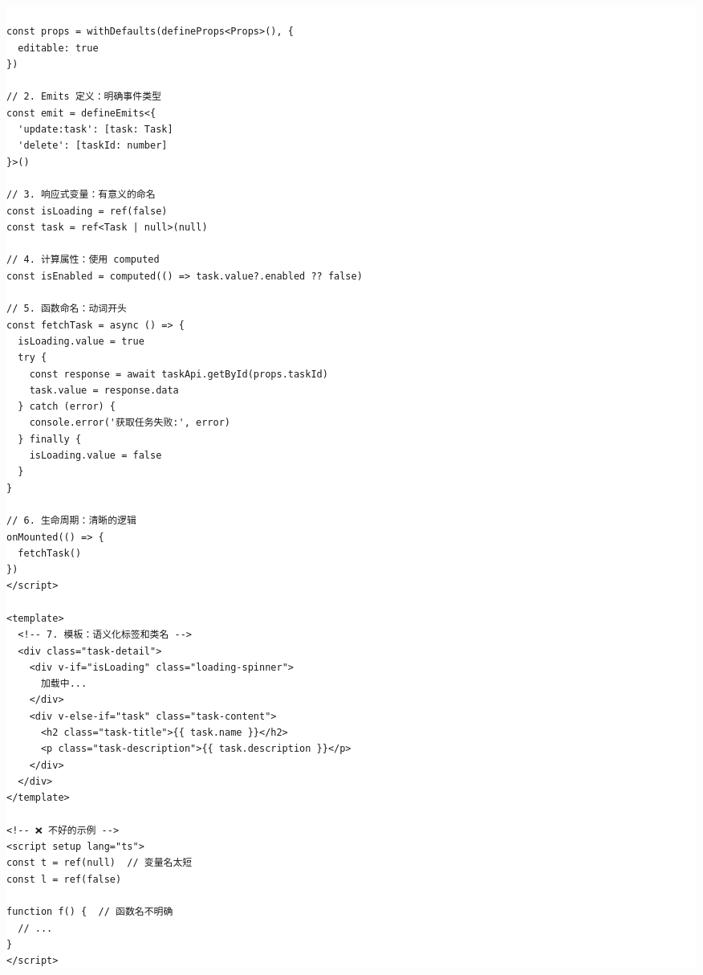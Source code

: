 ```vue

const props = withDefaults(defineProps<Props>(), {
  editable: true
})

// 2. Emits 定义：明确事件类型
const emit = defineEmits<{
  'update:task': [task: Task]
  'delete': [taskId: number]
}>()

// 3. 响应式变量：有意义的命名
const isLoading = ref(false)
const task = ref<Task | null>(null)

// 4. 计算属性：使用 computed
const isEnabled = computed(() => task.value?.enabled ?? false)

// 5. 函数命名：动词开头
const fetchTask = async () => {
  isLoading.value = true
  try {
    const response = await taskApi.getById(props.taskId)
    task.value = response.data
  } catch (error) {
    console.error('获取任务失败:', error)
  } finally {
    isLoading.value = false
  }
}

// 6. 生命周期：清晰的逻辑
onMounted(() => {
  fetchTask()
})
</script>

<template>
  <!-- 7. 模板：语义化标签和类名 -->
  <div class="task-detail">
    <div v-if="isLoading" class="loading-spinner">
      加载中...
    </div>
    <div v-else-if="task" class="task-content">
      <h2 class="task-title">{{ task.name }}</h2>
      <p class="task-description">{{ task.description }}</p>
    </div>
  </div>
</template>

<!-- ❌ 不好的示例 -->
<script setup lang="ts">
const t = ref(null)  // 变量名太短
const l = ref(false)

function f() {  // 函数名不明确
  // ...
}
</script>
```

